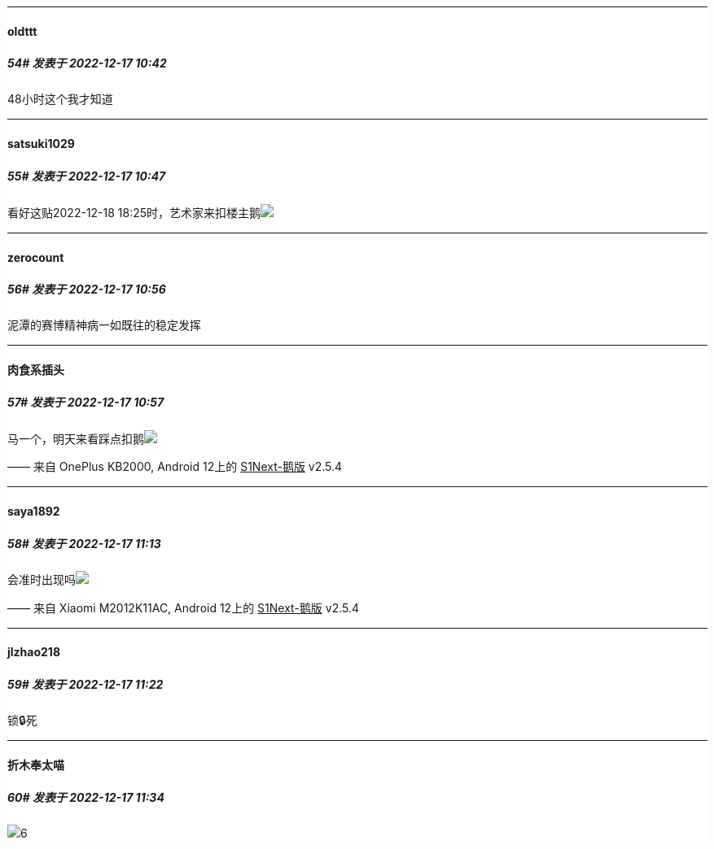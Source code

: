 *****

####  oldttt  
##### 54#       发表于 2022-12-17 10:42

48小时这个我才知道

*****

####  satsuki1029  
##### 55#       发表于 2022-12-17 10:47

看好这贴2022-12-18 18:25时，艺术家来扣楼主鹅<img src="https://static.saraba1st.com/image/smiley/face2017/067.png" referrerpolicy="no-referrer"> 

*****

####  zerocount  
##### 56#       发表于 2022-12-17 10:56

泥潭的赛博精神病一如既往的稳定发挥

*****

####  肉食系插头  
##### 57#       发表于 2022-12-17 10:57

马一个，明天来看踩点扣鹅<img src="https://static.saraba1st.com/image/smiley/face2017/065.png" referrerpolicy="no-referrer">

—— 来自 OnePlus KB2000, Android 12上的 [S1Next-鹅版](https://github.com/ykrank/S1-Next/releases) v2.5.4

*****

####  saya1892  
##### 58#       发表于 2022-12-17 11:13

会准时出现吗<img src="https://static.saraba1st.com/image/smiley/face2017/066.png" referrerpolicy="no-referrer">

—— 来自 Xiaomi M2012K11AC, Android 12上的 [S1Next-鹅版](https://github.com/ykrank/S1-Next/releases) v2.5.4

*****

####  jlzhao218  
##### 59#       发表于 2022-12-17 11:22

锁🔒死

*****

####  折木奉太喵  
##### 60#       发表于 2022-12-17 11:34

<img src="https://static.saraba1st.com/image/smiley/face2017/067.png" referrerpolicy="no-referrer">6
